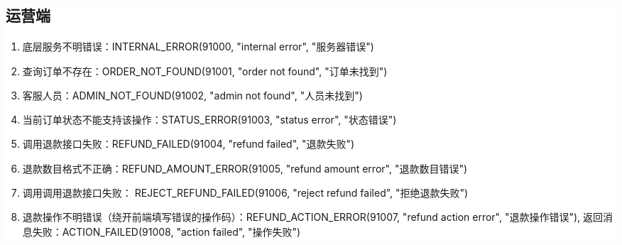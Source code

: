 
## 运营端

1. 底层服务不明错误：INTERNAL_ERROR(91000, "internal error", "服务器错误")

2. 查询订单不存在：ORDER_NOT_FOUND(91001, "order not found", "订单未找到")

3. 客服人员：ADMIN_NOT_FOUND(91002, "admin not found", "人员未找到")

4. 当前订单状态不能支持该操作：STATUS_ERROR(91003, "status error", "状态错误")

5. 调用退款接口失败：REFUND_FAILED(91004, "refund failed", "退款失败")

6. 退款数目格式不正确：REFUND_AMOUNT_ERROR(91005, "refund amount error", "退款数目错误")

7. 调用调用退款接口失败： REJECT_REFUND_FAILED(91006, "reject refund failed", "拒绝退款失败")

8. 退款操作不明错误（绕开前端填写错误的操作码）：REFUND_ACTION_ERROR(91007, "refund action error", "退款操作错误"), 返回消息失败：ACTION_FAILED(91008, "action failed", "操作失败")


